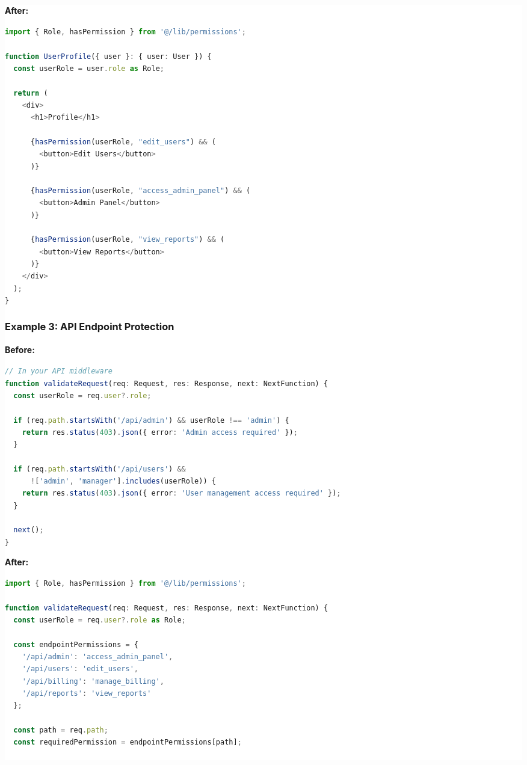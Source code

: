 **After:**
```typescript
import { Role, hasPermission } from '@/lib/permissions';

function UserProfile({ user }: { user: User }) {
  const userRole = user.role as Role;
  
  return (
    <div>
      <h1>Profile</h1>
      
      {hasPermission(userRole, "edit_users") && (
        <button>Edit Users</button>
      )}
      
      {hasPermission(userRole, "access_admin_panel") && (
        <button>Admin Panel</button>
      )}
      
      {hasPermission(userRole, "view_reports") && (
        <button>View Reports</button>
      )}
    </div>
  );
}
```

### Example 3: API Endpoint Protection

**Before:**
```typescript
// In your API middleware
function validateRequest(req: Request, res: Response, next: NextFunction) {
  const userRole = req.user?.role;
  
  if (req.path.startsWith('/api/admin') && userRole !== 'admin') {
    return res.status(403).json({ error: 'Admin access required' });
  }
  
  if (req.path.startsWith('/api/users') && 
      !['admin', 'manager'].includes(userRole)) {
    return res.status(403).json({ error: 'User management access required' });
  }
  
  next();
}
```

**After:**
```typescript
import { Role, hasPermission } from '@/lib/permissions';

function validateRequest(req: Request, res: Response, next: NextFunction) {
  const userRole = req.user?.role as Role;
  
  const endpointPermissions = {
    '/api/admin': 'access_admin_panel',
    '/api/users': 'edit_users',
    '/api/billing': 'manage_billing',
    '/api/reports': 'view_reports'
  };
  
  const path = req.path;
  const requiredPermission = endpointPermissions[path];
  
```